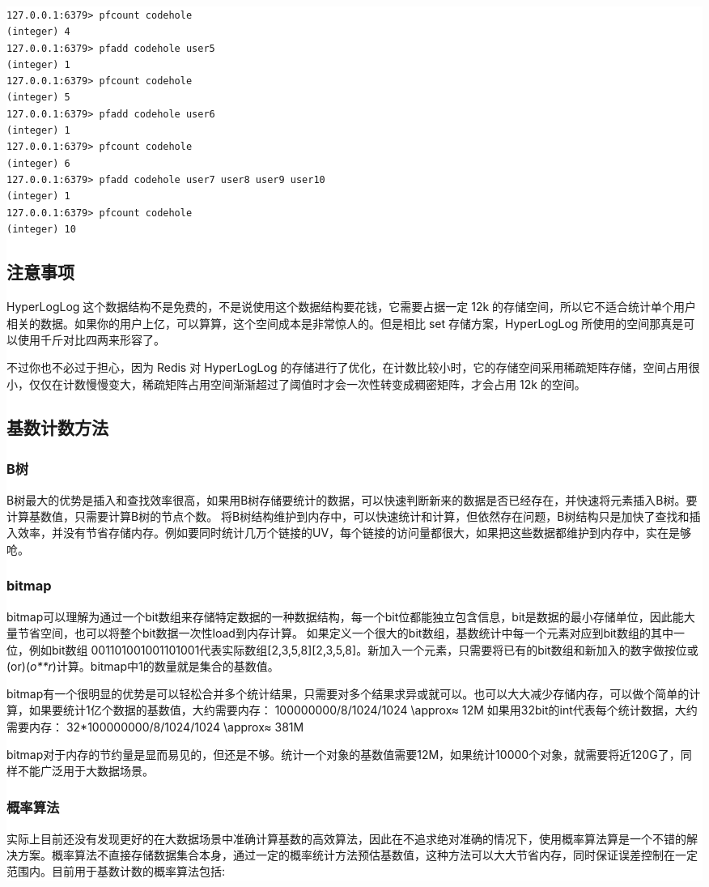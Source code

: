 ```
127.0.0.1:6379> pfcount codehole
(integer) 4
127.0.0.1:6379> pfadd codehole user5
(integer) 1
127.0.0.1:6379> pfcount codehole
(integer) 5
127.0.0.1:6379> pfadd codehole user6
(integer) 1
127.0.0.1:6379> pfcount codehole
(integer) 6
127.0.0.1:6379> pfadd codehole user7 user8 user9 user10
(integer) 1
127.0.0.1:6379> pfcount codehole
(integer) 10
```



## 注意事项



HyperLogLog 这个数据结构不是免费的，不是说使用这个数据结构要花钱，它需要占据一定 12k 的存储空间，所以它不适合统计单个用户相关的数据。如果你的用户上亿，可以算算，这个空间成本是非常惊人的。但是相比 set 存储方案，HyperLogLog 所使用的空间那真是可以使用千斤对比四两来形容了。

不过你也不必过于担心，因为 Redis 对 HyperLogLog 的存储进行了优化，在计数比较小时，它的存储空间采用稀疏矩阵存储，空间占用很小，仅仅在计数慢慢变大，稀疏矩阵占用空间渐渐超过了阈值时才会一次性转变成稠密矩阵，才会占用 12k 的空间。



## 基数计数方法

### B树

B树最大的优势是插入和查找效率很高，如果用B树存储要统计的数据，可以快速判断新来的数据是否已经存在，并快速将元素插入B树。要计算基数值，只需要计算B树的节点个数。 将B树结构维护到内存中，可以快速统计和计算，但依然存在问题，B树结构只是加快了查找和插入效率，并没有节省存储内存。例如要同时统计几万个链接的UV，每个链接的访问量都很大，如果把这些数据都维护到内存中，实在是够呛。

### bitmap

bitmap可以理解为通过一个bit数组来存储特定数据的一种数据结构，每一个bit位都能独立包含信息，bit是数据的最小存储单位，因此能大量节省空间，也可以将整个bit数据一次性load到内存计算。 如果定义一个很大的bit数组，基数统计中每一个元素对应到bit数组的其中一位，例如bit数组 001101001001101001代表实际数组[2,3,5,8][2,3,5,8]。新加入一个元素，只需要将已有的bit数组和新加入的数字做按位或 (or)(*o**r*)计算。bitmap中1的数量就是集合的基数值。

bitmap有一个很明显的优势是可以轻松合并多个统计结果，只需要对多个结果求异或就可以。也可以大大减少存储内存，可以做个简单的计算，如果要统计1亿个数据的基数值，大约需要内存： 100000000/8/1024/1024 \approx≈ 12M
如果用32bit的int代表每个统计数据，大约需要内存：
32*100000000/8/1024/1024 \approx≈ 381M

bitmap对于内存的节约量是显而易见的，但还是不够。统计一个对象的基数值需要12M，如果统计10000个对象，就需要将近120G了，同样不能广泛用于大数据场景。

### 概率算法

实际上目前还没有发现更好的在大数据场景中准确计算基数的高效算法，因此在不追求绝对准确的情况下，使用概率算法算是一个不错的解决方案。概率算法不直接存储数据集合本身，通过一定的概率统计方法预估基数值，这种方法可以大大节省内存，同时保证误差控制在一定范围内。目前用于基数计数的概率算法包括:
